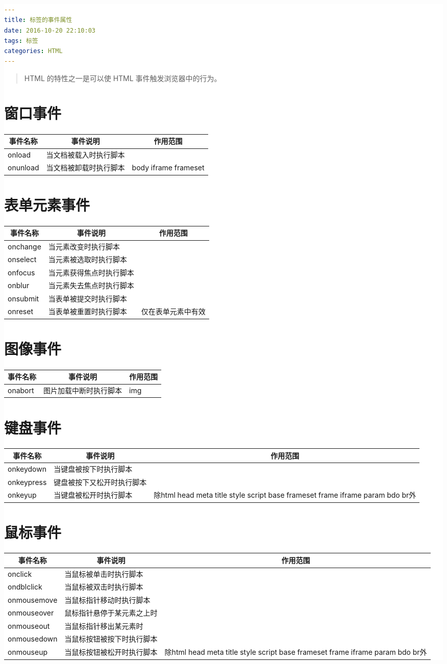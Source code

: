 ```yaml
---
title: 标签的事件属性
date: 2016-10-20 22:10:03
tags: 标签
categories: HTML
---
```

>HTML 的特性之一是可以使 HTML 事件触发浏览器中的行为。


# 窗口事件
事件名称|事件说明|作用范围 
-------|-------|--------
onload|当文档被载入时执行脚本
onunload|当文档被卸载时执行脚本|body iframe frameset

# 表单元素事件
事件名称|事件说明|作用范围 
-------|-------|--------
onchange|当元素改变时执行脚本
onselect|当元素被选取时执行脚本
onfocus|当元素获得焦点时执行脚本
onblur|当元素失去焦点时执行脚本
onsubmit|当表单被提交时执行脚本
onreset|当表单被重置时执行脚本|仅在表单元素中有效

# 图像事件
事件名称|事件说明|作用范围 
-------|-------|--------
onabort|图片加载中断时执行脚本|img

# 键盘事件
事件名称|事件说明|作用范围 
-------|-------|--------
onkeydown|当键盘被按下时执行脚本
onkeypress|键盘被按下又松开时执行脚本
onkeyup|当键盘被松开时执行脚本|除html head meta title style script base frameset frame iframe param bdo br外

# 鼠标事件
事件名称|事件说明|作用范围 
-------|-------|--------
onclick|当鼠标被单击时执行脚本	
ondblclick|当鼠标被双击时执行脚本
onmousemove|当鼠标指针移动时执行脚本
onmouseover|鼠标指针悬停于某元素之上时
onmouseout|当鼠标指针移出某元素时
onmousedown|当鼠标按钮被按下时执行脚本
onmouseup|当鼠标按钮被松开时执行脚本|除html head meta title style script base frameset frame iframe param bdo br外
